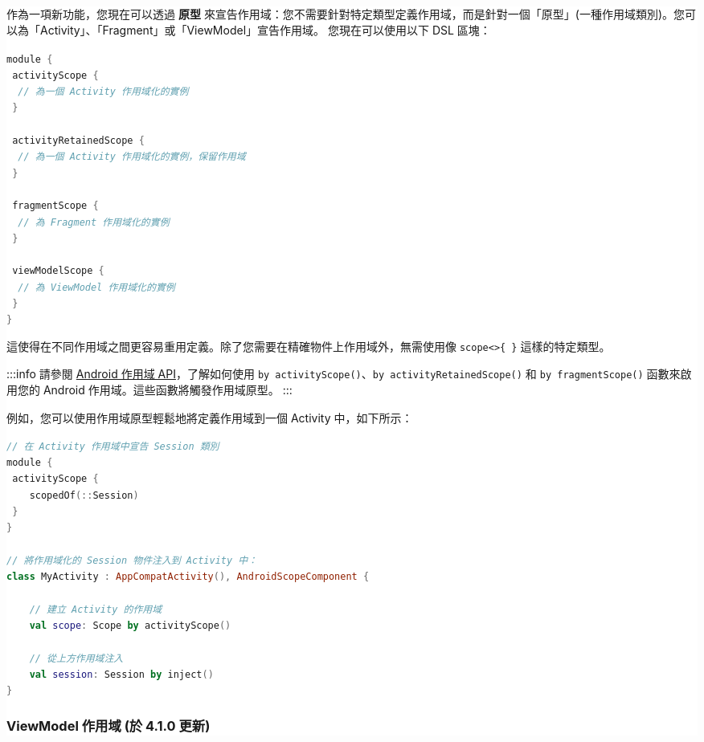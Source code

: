作為一項新功能，您現在可以透過 **原型** 來宣告作用域：您不需要針對特定類型定義作用域，而是針對一個「原型」(一種作用域類別)。您可以為「Activity」、「Fragment」或「ViewModel」宣告作用域。
您現在可以使用以下 DSL 區塊：

```kotlin
module {
 activityScope {
  // 為一個 Activity 作用域化的實例
 }

 activityRetainedScope {
  // 為一個 Activity 作用域化的實例，保留作用域
 }

 fragmentScope {
  // 為 Fragment 作用域化的實例
 }

 viewModelScope {
  // 為 ViewModel 作用域化的實例
 }
}
```

這使得在不同作用域之間更容易重用定義。除了您需要在精確物件上作用域外，無需使用像 `scope<>{ }` 這樣的特定類型。

:::info
請參閱 [Android 作用域 API](#android-scope-api)，了解如何使用 `by activityScope()`、`by activityRetainedScope()` 和 `by fragmentScope()` 函數來啟用您的 Android 作用域。這些函數將觸發作用域原型。
:::

例如，您可以使用作用域原型輕鬆地將定義作用域到一個 Activity 中，如下所示：

```kotlin
// 在 Activity 作用域中宣告 Session 類別
module {
 activityScope {
    scopedOf(::Session)
 }
}

// 將作用域化的 Session 物件注入到 Activity 中：
class MyActivity : AppCompatActivity(), AndroidScopeComponent {
    
    // 建立 Activity 的作用域
    val scope: Scope by activityScope() 
    
    // 從上方作用域注入
    val session: Session by inject()
}
```

### ViewModel 作用域 (於 4.1.0 更新)
